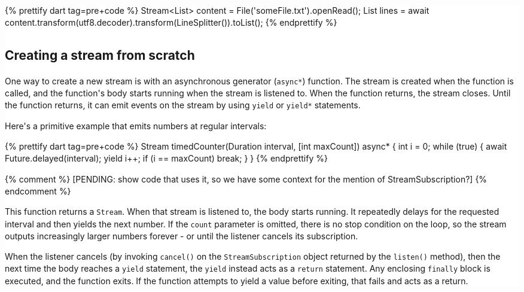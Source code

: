 <?code-excerpt "misc/lib/articles/creating-streams/stream_controller.dart (use-transform)"?>
{% prettify dart tag=pre+code %}
Stream<List<int>> content = File('someFile.txt').openRead();
List<String> lines =
    await content.transform(utf8.decoder).transform(LineSplitter()).toList();
{% endprettify %}


## Creating a stream from scratch

One way to create a new stream is with
an asynchronous generator (`async*`) function.
The stream is created when the function is called,
and the function's body starts running when the stream is listened to.
When the function returns, the stream closes.
Until the function returns, it can emit events on the stream by
using `yield` or `yield*` statements.

Here's a primitive example that emits numbers at regular intervals:

<?code-excerpt "misc/lib/articles/creating-streams/stream_controller.dart (async-generator)" replace="/timedCounterGenerator/timedCounter/g"?>
{% prettify dart tag=pre+code %}
Stream<int> timedCounter(Duration interval, [int maxCount]) async* {
  int i = 0;
  while (true) {
    await Future.delayed(interval);
    yield i++;
    if (i == maxCount) break;
  }
}
{% endprettify %}

{% comment %}
[PENDING: show code that uses it, so we have some context for
the mention of StreamSubscription?]
{% endcomment %}

This function returns a `Stream`.
When that stream is listened to, the body starts running.
It repeatedly delays for the requested interval and then yields the next number.
If the `count` parameter is omitted, there is no stop condition on the loop,
so the stream outputs increasingly larger numbers forever -
or until the listener cancels its subscription.

When the listener cancels
(by invoking `cancel()` on the `StreamSubscription`
object returned by the `listen()` method),
then the next time the body reaches a `yield` statement,
the `yield` instead acts as a `return` statement.
Any enclosing `finally` block is executed,
and the function exits.
If the function attempts to yield a value before exiting,
that fails and acts as a return.
